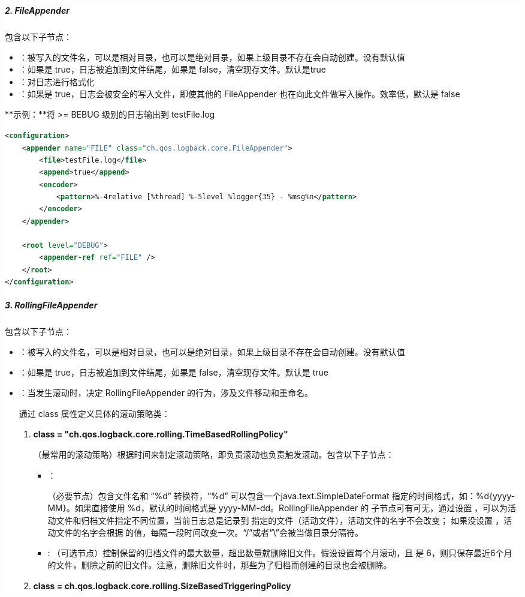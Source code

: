 

##### 2. FileAppender

包含以下子节点：

-   <file>：被写入的文件名，可以是相对目录，也可以是绝对目录，如果上级目录不存在会自动创建。没有默认值
-   <append>：如果是 true，日志被追加到文件结尾，如果是 false，清空现存文件。默认是true
-   <encoder>：对日志进行格式化
-   <prudent>：如果是 true，日志会被安全的写入文件，即使其他的 FileAppender 也在向此文件做写入操作。效率低，默认是 false

**示例：**将 >= BEBUG 级别的日志输出到 testFile.log

```xml
<configuration> 
    <appender name="FILE" class="ch.qos.logback.core.FileAppender"> 
        <file>testFile.log</file>
        <append>true</append>
        <encoder> 
            <pattern>%-4relative [%thread] %-5level %logger{35} - %msg%n</pattern> 
        </encoder> 
    </appender> 

    <root level="DEBUG"> 
        <appender-ref ref="FILE" /> 
    </root> 
</configuration>
```



##### 3. RollingFileAppender

包含以下子节点：

-   <file>：被写入的文件名，可以是相对目录，也可以是绝对目录，如果上级目录不存在会自动创建。没有默认值

-   <append>：如果是 true，日志被追加到文件结尾，如果是 false，清空现存文件。默认是 true

-   <rollingPolicy>：当发生滚动时，决定 RollingFileAppender 的行为，涉及文件移动和重命名。

    通过 class 属性定义具体的滚动策略类：

    1.  **class = "ch.qos.logback.core.rolling.TimeBasedRollingPolicy"**

        （最常用的滚动策略）根据时间来制定滚动策略，即负责滚动也负责触发滚动。包含以下子节点：

        -   <fileNamePattern>：

            （必要节点）包含文件名和 “%d” 转换符，“%d” 可以包含一个java.text.SimpleDateFormat 指定的时间格式，如：%d{yyyy-MM}。如果直接使用 %d，默认的时间格式是 yyyy-MM-dd。RollingFileAppender 的 <file> 子节点可有可无，通过设置 <file>，可以为活动文件和归档文件指定不同位置，当前日志总是记录到 <file> 指定的文件（活动文件），活动文件的名字不会改变；
            如果没设置 <file>，活动文件的名字会根据 <fileNamePattern> 的值，每隔一段时间改变一次。“/”或者“\”会被当做目录分隔符。

        -   <maxHistory>:
            （可选节点）控制保留的归档文件的最大数量，超出数量就删除旧文件。假设设置每个月滚动，且<maxHistory> 是 6，则只保存最近6个月的文件，删除之前的旧文件。注意，删除旧文件时，那些为了归档而创建的目录也会被删除。

    2.  **class = ch.qos.logback.core.rolling.SizeBasedTriggeringPolicy**
